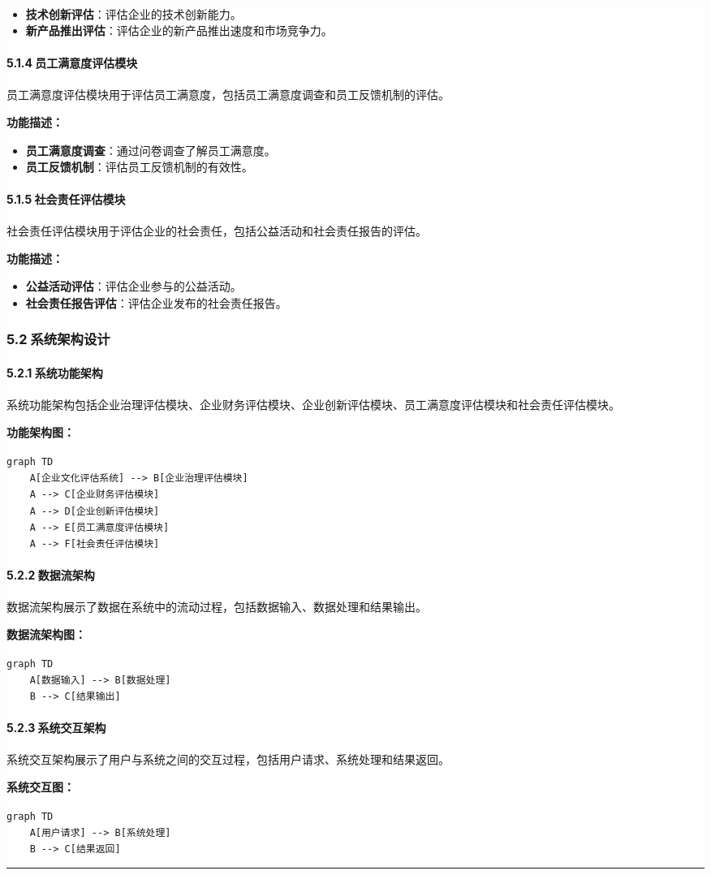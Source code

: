 - **技术创新评估**：评估企业的技术创新能力。
- **新产品推出评估**：评估企业的新产品推出速度和市场竞争力。

#### 5.1.4 员工满意度评估模块

员工满意度评估模块用于评估员工满意度，包括员工满意度调查和员工反馈机制的评估。

**功能描述：**

- **员工满意度调查**：通过问卷调查了解员工满意度。
- **员工反馈机制**：评估员工反馈机制的有效性。

#### 5.1.5 社会责任评估模块

社会责任评估模块用于评估企业的社会责任，包括公益活动和社会责任报告的评估。

**功能描述：**

- **公益活动评估**：评估企业参与的公益活动。
- **社会责任报告评估**：评估企业发布的社会责任报告。

### 5.2 系统架构设计

#### 5.2.1 系统功能架构

系统功能架构包括企业治理评估模块、企业财务评估模块、企业创新评估模块、员工满意度评估模块和社会责任评估模块。

**功能架构图：**

```mermaid
graph TD
    A[企业文化评估系统] --> B[企业治理评估模块]
    A --> C[企业财务评估模块]
    A --> D[企业创新评估模块]
    A --> E[员工满意度评估模块]
    A --> F[社会责任评估模块]
```

#### 5.2.2 数据流架构

数据流架构展示了数据在系统中的流动过程，包括数据输入、数据处理和结果输出。

**数据流架构图：**

```mermaid
graph TD
    A[数据输入] --> B[数据处理]
    B --> C[结果输出]
```

#### 5.2.3 系统交互架构

系统交互架构展示了用户与系统之间的交互过程，包括用户请求、系统处理和结果返回。

**系统交互图：**

```mermaid
graph TD
    A[用户请求] --> B[系统处理]
    B --> C[结果返回]
```

---